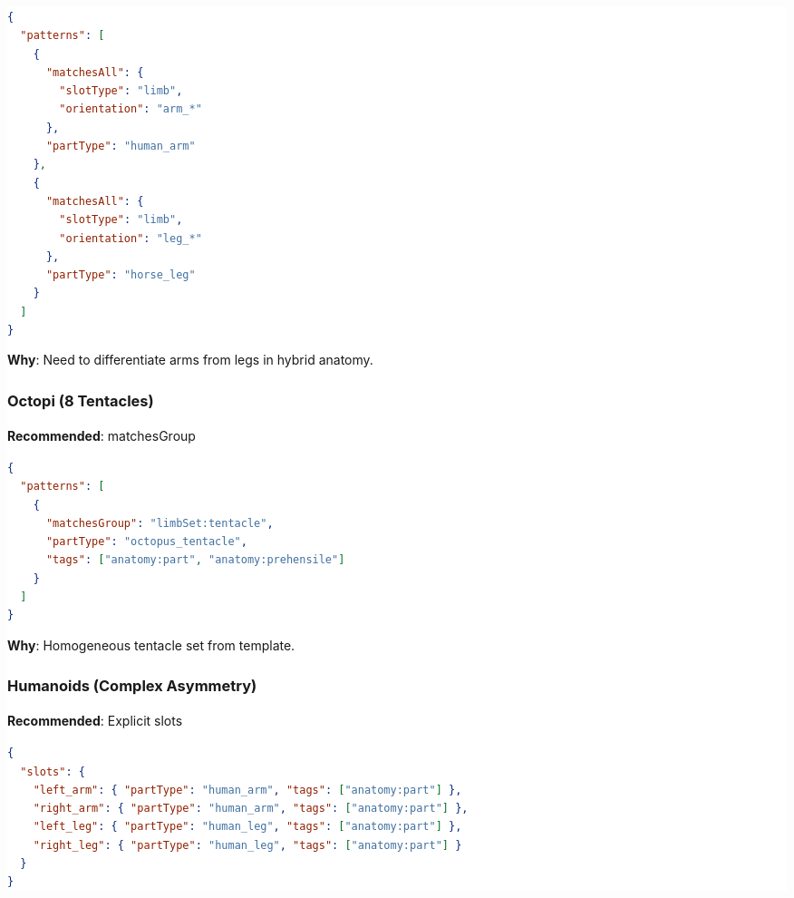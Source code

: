 ```json
{
  "patterns": [
    {
      "matchesAll": {
        "slotType": "limb",
        "orientation": "arm_*"
      },
      "partType": "human_arm"
    },
    {
      "matchesAll": {
        "slotType": "limb",
        "orientation": "leg_*"
      },
      "partType": "horse_leg"
    }
  ]
}
```

**Why**: Need to differentiate arms from legs in hybrid anatomy.

### Octopi (8 Tentacles)

**Recommended**: matchesGroup

```json
{
  "patterns": [
    {
      "matchesGroup": "limbSet:tentacle",
      "partType": "octopus_tentacle",
      "tags": ["anatomy:part", "anatomy:prehensile"]
    }
  ]
}
```

**Why**: Homogeneous tentacle set from template.

### Humanoids (Complex Asymmetry)

**Recommended**: Explicit slots

```json
{
  "slots": {
    "left_arm": { "partType": "human_arm", "tags": ["anatomy:part"] },
    "right_arm": { "partType": "human_arm", "tags": ["anatomy:part"] },
    "left_leg": { "partType": "human_leg", "tags": ["anatomy:part"] },
    "right_leg": { "partType": "human_leg", "tags": ["anatomy:part"] }
  }
}
```
